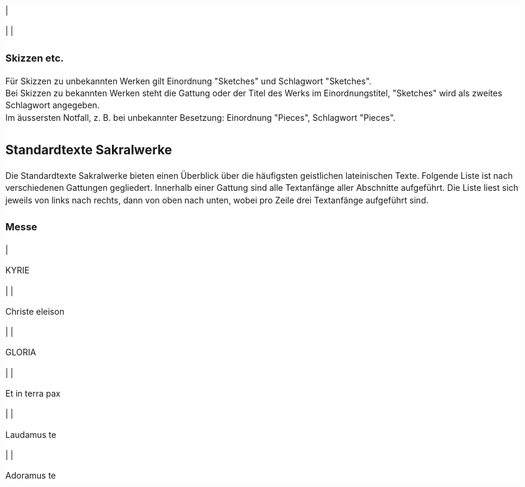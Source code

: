  | 

 | |

### Skizzen etc.

Für Skizzen zu unbekannten Werken gilt Einordnung "Sketches" und Schlagwort "Sketches".  
 Bei Skizzen zu bekannten Werken steht die Gattung oder der Titel des Werks im Einordnungstitel, "Sketches" wird als zweites Schlagwort angegeben.  
 Im äussersten Notfall, z. B. bei unbekannter Besetzung: Einordnung "Pieces", Schlagwort "Pieces".

## Standardtexte Sakralwerke

Die Standardtexte Sakralwerke bieten einen Überblick über die häufigsten geistlichen lateinischen Texte. Folgende Liste ist nach verschiedenen Gattungen gegliedert. Innerhalb einer Gattung sind alle Textanfänge aller Abschnitte aufgeführt. Die Liste liest sich jeweils von links nach rechts, dann von oben nach unten, wobei pro Zeile drei Textanfänge aufgeführt sind.

### Messe

| 

KYRIE

 |
| 

Christe eleison

 |
| 

GLORIA

 |
| 

Et in terra pax

 |
| 

Laudamus te

 |
| 

Adoramus te

